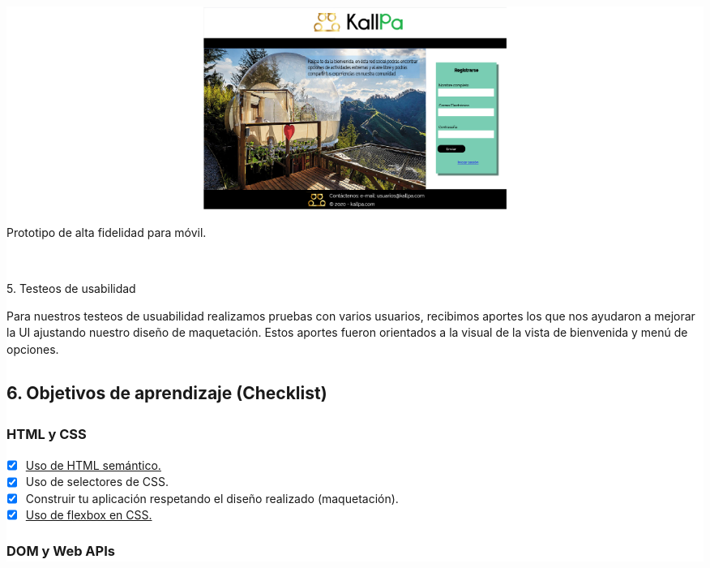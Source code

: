 <p align="center"> <img src= "https://github.com/MarGo-20/BOG001-social-network/blob/master/src/imagenes/prototipoAdesktop.jpg" height="250 width="750"> </p>

Prototipo de alta fidelidad para móvil.
<p align="center"> <img src= "" height="300 width="400"> </p

## 5. Testeos de usabilidad

Para nuestros testeos de usuabilidad realizamos pruebas con varios usuarios, recibimos aportes los que nos ayudaron a mejorar la UI ajustando nuestro diseño de maquetación.
Estos aportes fueron orientados a la visual de la vista de bienvenida y menú de opciones.

## 6. Objetivos de aprendizaje (Checklist)

### HTML y CSS

* [X] [Uso de HTML semántico.](https://developer.mozilla.org/en-US/docs/Glossary/Semantics#Semantics_in_HTML)
* [X] Uso de selectores de CSS.
* [X] Construir tu aplicación respetando el diseño realizado (maquetación).
* [X] [Uso de flexbox en CSS.](https://css-tricks.com/snippets/css/a-guide-to-flexbox/)

### DOM y Web APIs
